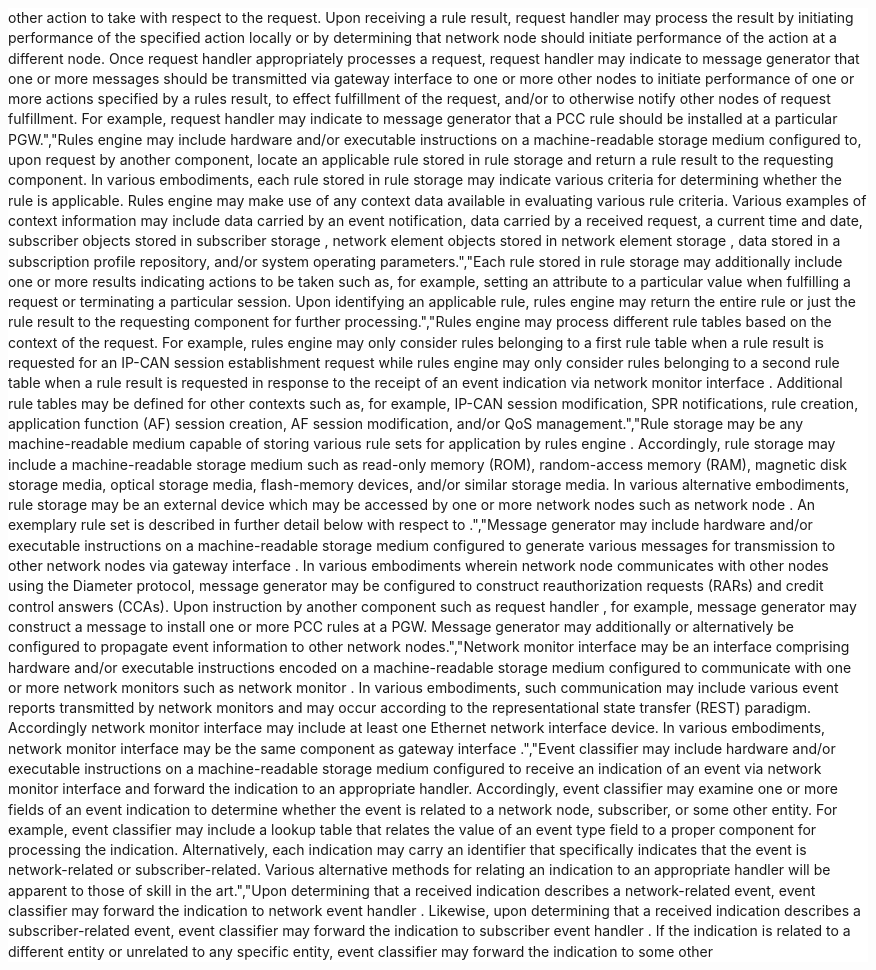 other action to take with respect to the request. Upon receiving a rule result, request handler  may process the result by initiating performance of the specified action locally or by determining that network node  should initiate performance of the action at a different node. Once request handler  appropriately processes a request, request handler  may indicate to message generator  that one or more messages should be transmitted via gateway interface  to one or more other nodes to initiate performance of one or more actions specified by a rules result, to effect fulfillment of the request, and\/or to otherwise notify other nodes of request fulfillment. For example, request handler  may indicate to message generator  that a PCC rule should be installed at a particular PGW.","Rules engine  may include hardware and\/or executable instructions on a machine-readable storage medium configured to, upon request by another component, locate an applicable rule stored in rule storage  and return a rule result to the requesting component. In various embodiments, each rule stored in rule storage  may indicate various criteria for determining whether the rule is applicable. Rules engine  may make use of any context data available in evaluating various rule criteria. Various examples of context information may include data carried by an event notification, data carried by a received request, a current time and date, subscriber objects stored in subscriber storage , network element objects stored in network element storage , data stored in a subscription profile repository, and\/or system operating parameters.","Each rule stored in rule storage  may additionally include one or more results indicating actions to be taken such as, for example, setting an attribute to a particular value when fulfilling a request or terminating a particular session. Upon identifying an applicable rule, rules engine  may return the entire rule or just the rule result to the requesting component for further processing.","Rules engine  may process different rule tables based on the context of the request. For example, rules engine  may only consider rules belonging to a first rule table when a rule result is requested for an IP-CAN session establishment request while rules engine  may only consider rules belonging to a second rule table when a rule result is requested in response to the receipt of an event indication via network monitor interface . Additional rule tables may be defined for other contexts such as, for example, IP-CAN session modification, SPR notifications, rule creation, application function (AF) session creation, AF session modification, and\/or QoS management.","Rule storage  may be any machine-readable medium capable of storing various rule sets for application by rules engine . Accordingly, rule storage  may include a machine-readable storage medium such as read-only memory (ROM), random-access memory (RAM), magnetic disk storage media, optical storage media, flash-memory devices, and\/or similar storage media. In various alternative embodiments, rule storage  may be an external device which may be accessed by one or more network nodes such as network node . An exemplary rule set is described in further detail below with respect to .","Message generator  may include hardware and\/or executable instructions on a machine-readable storage medium configured to generate various messages for transmission to other network nodes via gateway interface . In various embodiments wherein network node  communicates with other nodes using the Diameter protocol, message generator  may be configured to construct reauthorization requests (RARs) and credit control answers (CCAs). Upon instruction by another component such as request handler , for example, message generator may construct a message to install one or more PCC rules at a PGW. Message generator  may additionally or alternatively be configured to propagate event information to other network nodes.","Network monitor interface  may be an interface comprising hardware and\/or executable instructions encoded on a machine-readable storage medium configured to communicate with one or more network monitors such as network monitor . In various embodiments, such communication may include various event reports transmitted by network monitors and may occur according to the representational state transfer (REST) paradigm. Accordingly network monitor interface  may include at least one Ethernet network interface device. In various embodiments, network monitor interface  may be the same component as gateway interface .","Event classifier  may include hardware and\/or executable instructions on a machine-readable storage medium configured to receive an indication of an event via network monitor interface  and forward the indication to an appropriate handler. Accordingly, event classifier  may examine one or more fields of an event indication to determine whether the event is related to a network node, subscriber, or some other entity. For example, event classifier  may include a lookup table that relates the value of an event type field to a proper component for processing the indication. Alternatively, each indication may carry an identifier that specifically indicates that the event is network-related or subscriber-related. Various alternative methods for relating an indication to an appropriate handler will be apparent to those of skill in the art.","Upon determining that a received indication describes a network-related event, event classifier  may forward the indication to network event handler . Likewise, upon determining that a received indication describes a subscriber-related event, event classifier  may forward the indication to subscriber event handler . If the indication is related to a different entity or unrelated to any specific entity, event classifier  may forward the indication to some other